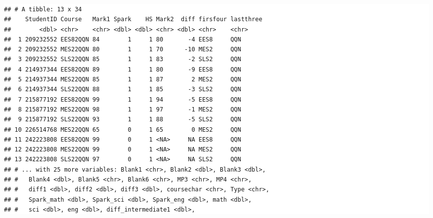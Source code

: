     ## # A tibble: 13 x 34
    ##    StudentID Course   Mark1 Spark    HS Mark2  diff firsfour lastthree
    ##        <dbl> <chr>    <chr> <dbl> <dbl> <chr> <dbl> <chr>    <chr>    
    ##  1 209232552 EES82QQN 84        1     1 80       -4 EES8     QQN      
    ##  2 209232552 MES22QQN 80        1     1 70      -10 MES2     QQN      
    ##  3 209232552 SLS22QQN 85        1     1 83       -2 SLS2     QQN      
    ##  4 214937344 EES82QQN 89        1     1 80       -9 EES8     QQN      
    ##  5 214937344 MES22QQN 85        1     1 87        2 MES2     QQN      
    ##  6 214937344 SLS22QQN 88        1     1 85       -3 SLS2     QQN      
    ##  7 215877192 EES82QQN 99        1     1 94       -5 EES8     QQN      
    ##  8 215877192 MES22QQN 98        1     1 97       -1 MES2     QQN      
    ##  9 215877192 SLS22QQN 93        1     1 88       -5 SLS2     QQN      
    ## 10 226514768 MES22QQN 65        0     1 65        0 MES2     QQN      
    ## 11 242223808 EES82QQN 99        0     1 <NA>     NA EES8     QQN      
    ## 12 242223808 MES22QQN 99        0     1 <NA>     NA MES2     QQN      
    ## 13 242223808 SLS22QQN 97        0     1 <NA>     NA SLS2     QQN      
    ## # ... with 25 more variables: Blank1 <chr>, Blank2 <dbl>, Blank3 <dbl>,
    ## #   Blank4 <dbl>, Blank5 <chr>, Blank6 <chr>, MP3 <chr>, MP4 <chr>,
    ## #   diff1 <dbl>, diff2 <dbl>, diff3 <dbl>, coursechar <chr>, Type <chr>,
    ## #   Spark_math <dbl>, Spark_sci <dbl>, Spark_eng <dbl>, math <dbl>,
    ## #   sci <dbl>, eng <dbl>, diff_intermediate1 <dbl>,